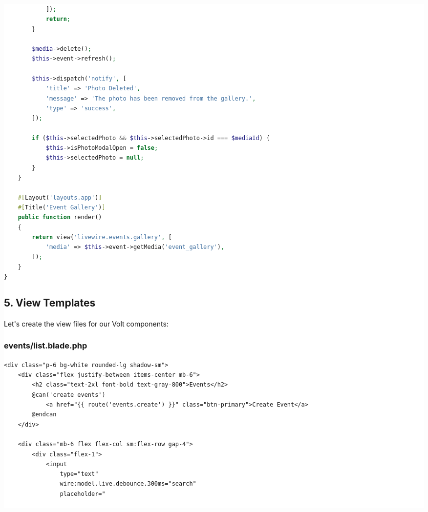 ```php
            ]);
            return;
        }
        
        $media->delete();
        $this->event->refresh();
        
        $this->dispatch('notify', [
            'title' => 'Photo Deleted',
            'message' => 'The photo has been removed from the gallery.',
            'type' => 'success',
        ]);
        
        if ($this->selectedPhoto && $this->selectedPhoto->id === $mediaId) {
            $this->isPhotoModalOpen = false;
            $this->selectedPhoto = null;
        }
    }
    
    #[Layout('layouts.app')]
    #[Title('Event Gallery')]
    public function render()
    {
        return view('livewire.events.gallery', [
            'media' => $this->event->getMedia('event_gallery'),
        ]);
    }
}
```

## 5. View Templates

Let's create the view files for our Volt components:

### events/list.blade.php

```blade
<div class="p-6 bg-white rounded-lg shadow-sm">
    <div class="flex justify-between items-center mb-6">
        <h2 class="text-2xl font-bold text-gray-800">Events</h2>
        @can('create events')
            <a href="{{ route('events.create') }}" class="btn-primary">Create Event</a>
        @endcan
    </div>
    
    <div class="mb-6 flex flex-col sm:flex-row gap-4">
        <div class="flex-1">
            <input 
                type="text" 
                wire:model.live.debounce.300ms="search" 
                placeholder="

